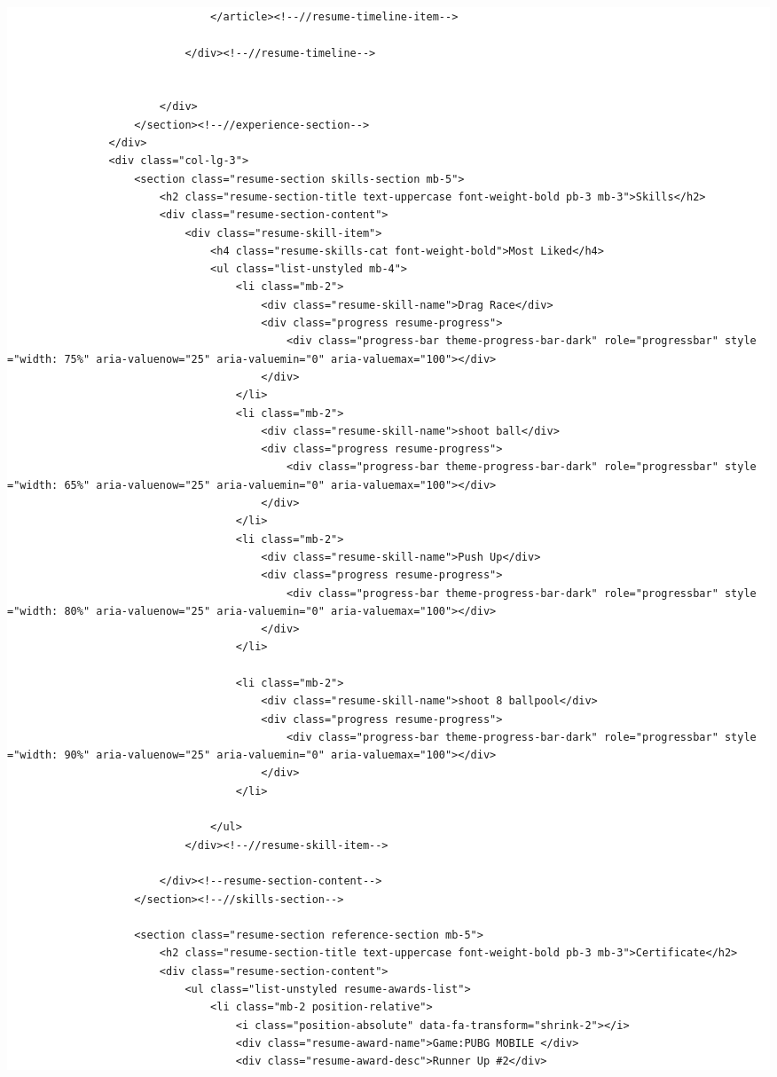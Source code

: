 								    </article><!--//resume-timeline-item-->
								    
							    </div><!--//resume-timeline-->
							
							    
						    </div>
					    </section><!--//experience-section-->
				    </div>
				    <div class="col-lg-3">
					    <section class="resume-section skills-section mb-5">
						    <h2 class="resume-section-title text-uppercase font-weight-bold pb-3 mb-3">Skills</h2>
						    <div class="resume-section-content">
						        <div class="resume-skill-item">
							        <h4 class="resume-skills-cat font-weight-bold">Most Liked</h4>
							        <ul class="list-unstyled mb-4">
								        <li class="mb-2">
								            <div class="resume-skill-name">Drag Race</div>
									        <div class="progress resume-progress">
											    <div class="progress-bar theme-progress-bar-dark" role="progressbar" style="width: 75%" aria-valuenow="25" aria-valuemin="0" aria-valuemax="100"></div>
											</div>
								        </li>
								        <li class="mb-2">
								            <div class="resume-skill-name">shoot ball</div>
									        <div class="progress resume-progress">
											    <div class="progress-bar theme-progress-bar-dark" role="progressbar" style="width: 65%" aria-valuenow="25" aria-valuemin="0" aria-valuemax="100"></div>
											</div>
								        </li>
								        <li class="mb-2">
								            <div class="resume-skill-name">Push Up</div>
									        <div class="progress resume-progress">
											    <div class="progress-bar theme-progress-bar-dark" role="progressbar" style="width: 80%" aria-valuenow="25" aria-valuemin="0" aria-valuemax="100"></div>
											</div>
								        </li>
								        
								        <li class="mb-2">
								            <div class="resume-skill-name">shoot 8 ballpool</div>
									        <div class="progress resume-progress">
											    <div class="progress-bar theme-progress-bar-dark" role="progressbar" style="width: 90%" aria-valuenow="25" aria-valuemin="0" aria-valuemax="100"></div>
											</div>
								        </li>
								       
							        </ul>
						        </div><!--//resume-skill-item-->
						        
						    </div><!--resume-section-content-->
					    </section><!--//skills-section-->
					
					    <section class="resume-section reference-section mb-5">
						    <h2 class="resume-section-title text-uppercase font-weight-bold pb-3 mb-3">Certificate</h2>
						    <div class="resume-section-content">
							    <ul class="list-unstyled resume-awards-list">
								    <li class="mb-2 position-relative">
								        <i class="position-absolute" data-fa-transform="shrink-2"></i>
								        <div class="resume-award-name">Game:PUBG MOBILE </div>
										<div class="resume-award-desc">Runner Up #2</div>
										